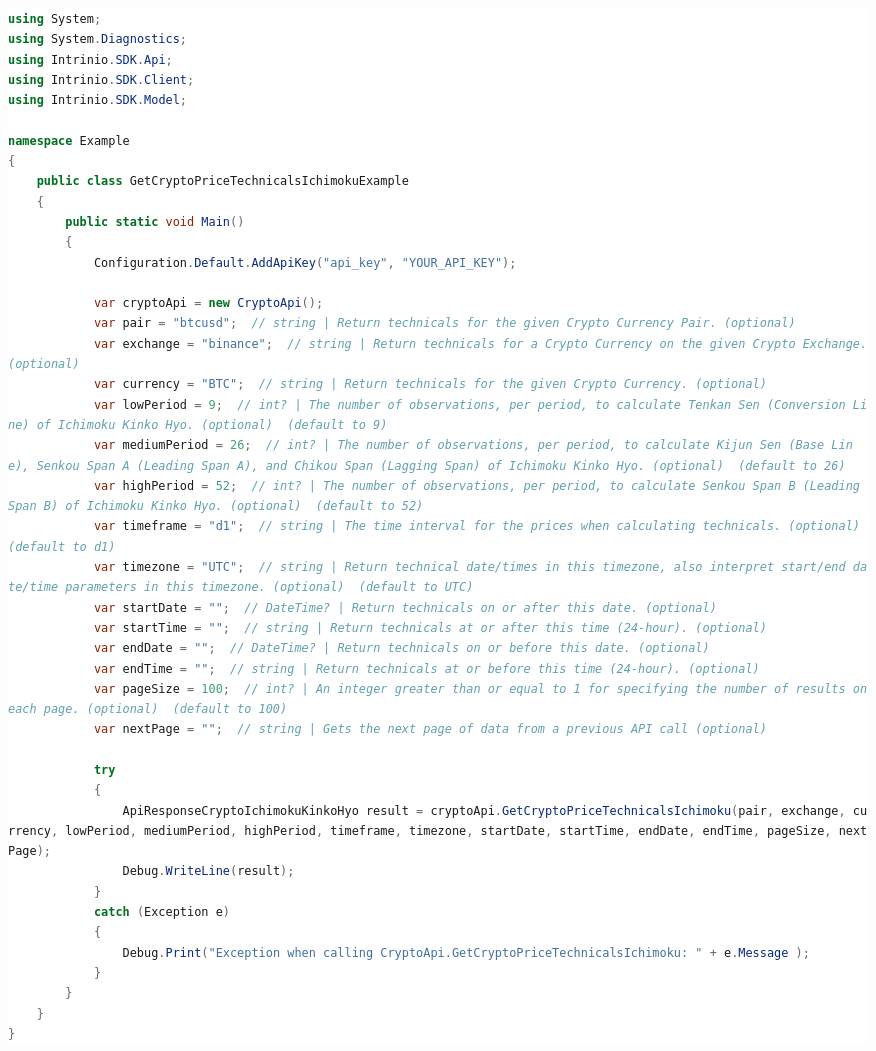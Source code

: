 [//]: # (START_CODE_EXAMPLE)

```csharp
using System;
using System.Diagnostics;
using Intrinio.SDK.Api;
using Intrinio.SDK.Client;
using Intrinio.SDK.Model;

namespace Example
{
    public class GetCryptoPriceTechnicalsIchimokuExample
    {
        public static void Main()
        {
            Configuration.Default.AddApiKey("api_key", "YOUR_API_KEY");

            var cryptoApi = new CryptoApi();
            var pair = "btcusd";  // string | Return technicals for the given Crypto Currency Pair. (optional) 
            var exchange = "binance";  // string | Return technicals for a Crypto Currency on the given Crypto Exchange. (optional) 
            var currency = "BTC";  // string | Return technicals for the given Crypto Currency. (optional) 
            var lowPeriod = 9;  // int? | The number of observations, per period, to calculate Tenkan Sen (Conversion Line) of Ichimoku Kinko Hyo. (optional)  (default to 9)
            var mediumPeriod = 26;  // int? | The number of observations, per period, to calculate Kijun Sen (Base Line), Senkou Span A (Leading Span A), and Chikou Span (Lagging Span) of Ichimoku Kinko Hyo. (optional)  (default to 26)
            var highPeriod = 52;  // int? | The number of observations, per period, to calculate Senkou Span B (Leading Span B) of Ichimoku Kinko Hyo. (optional)  (default to 52)
            var timeframe = "d1";  // string | The time interval for the prices when calculating technicals. (optional)  (default to d1)
            var timezone = "UTC";  // string | Return technical date/times in this timezone, also interpret start/end date/time parameters in this timezone. (optional)  (default to UTC)
            var startDate = "";  // DateTime? | Return technicals on or after this date. (optional) 
            var startTime = "";  // string | Return technicals at or after this time (24-hour). (optional) 
            var endDate = "";  // DateTime? | Return technicals on or before this date. (optional) 
            var endTime = "";  // string | Return technicals at or before this time (24-hour). (optional) 
            var pageSize = 100;  // int? | An integer greater than or equal to 1 for specifying the number of results on each page. (optional)  (default to 100)
            var nextPage = "";  // string | Gets the next page of data from a previous API call (optional) 

            try
            {
                ApiResponseCryptoIchimokuKinkoHyo result = cryptoApi.GetCryptoPriceTechnicalsIchimoku(pair, exchange, currency, lowPeriod, mediumPeriod, highPeriod, timeframe, timezone, startDate, startTime, endDate, endTime, pageSize, nextPage);
                Debug.WriteLine(result);
            }
            catch (Exception e)
            {
                Debug.Print("Exception when calling CryptoApi.GetCryptoPriceTechnicalsIchimoku: " + e.Message );
            }
        }
    }
}
```


[//]: # (START_OPERATION)
[//]: # (CLASS:Intrinio.SDK.Api.CryptoApi)
[//]: # (METHOD:GetCryptoBookAsks)
[//]: # (RETURN_TYPE:Intrinio.SDK.Model.ApiResponseCryptoBookAsks)
[//]: # (RETURN_TYPE_KIND:object)
[//]: # (RETURN_TYPE_DOC:ApiResponseCryptoBookAsks.md)
[//]: # (OPERATION:GetCryptoBookAsks_v2)
[//]: # (ENDPOINT:/crypto/book/asks)
[//]: # (DOCUMENT_LINK:CryptoApi.md#getcryptobookasks)
[//]: # (START_OVERVIEW)
[//]: # (END_OVERVIEW)
[//]: # (END_CODE_EXAMPLE)
[//]: # (START_PARAMETERS)
[//]: # (END_PARAMETERS)
[//]: # (END_OPERATION)
[//]: # (START_OPERATION)
[//]: # (CLASS:Intrinio.SDK.Api.CryptoApi)
[//]: # (METHOD:GetCryptoBookBids)
[//]: # (RETURN_TYPE:Intrinio.SDK.Model.ApiResponseCryptoBookBids)
[//]: # (RETURN_TYPE_KIND:object)
[//]: # (RETURN_TYPE_DOC:ApiResponseCryptoBookBids.md)
[//]: # (OPERATION:GetCryptoBookBids_v2)
[//]: # (ENDPOINT:/crypto/book/bids)
[//]: # (DOCUMENT_LINK:CryptoApi.md#getcryptobookbids)
[//]: # (START_OVERVIEW)
[//]: # (END_OVERVIEW)
[//]: # (END_CODE_EXAMPLE)
[//]: # (START_PARAMETERS)
[//]: # (END_PARAMETERS)
[//]: # (END_OPERATION)
[//]: # (START_OPERATION)
[//]: # (CLASS:Intrinio.SDK.Api.CryptoApi)
[//]: # (METHOD:GetCryptoBookSummary)
[//]: # (RETURN_TYPE:Intrinio.SDK.Model.ApiResponseCryptoBook)
[//]: # (RETURN_TYPE_KIND:object)
[//]: # (RETURN_TYPE_DOC:ApiResponseCryptoBook.md)
[//]: # (OPERATION:GetCryptoBookSummary_v2)
[//]: # (ENDPOINT:/crypto/book)
[//]: # (DOCUMENT_LINK:CryptoApi.md#getcryptobooksummary)
[//]: # (START_OVERVIEW)
[//]: # (END_OVERVIEW)
[//]: # (END_CODE_EXAMPLE)
[//]: # (START_PARAMETERS)
[//]: # (END_PARAMETERS)
[//]: # (END_OPERATION)
[//]: # (START_OPERATION)
[//]: # (CLASS:Intrinio.SDK.Api.CryptoApi)
[//]: # (METHOD:GetCryptoCurrencies)
[//]: # (RETURN_TYPE:Intrinio.SDK.Model.ApiResponseCryptoCurrencies)
[//]: # (RETURN_TYPE_KIND:object)
[//]: # (RETURN_TYPE_DOC:ApiResponseCryptoCurrencies.md)
[//]: # (OPERATION:GetCryptoCurrencies_v2)
[//]: # (ENDPOINT:/crypto/currencies)
[//]: # (DOCUMENT_LINK:CryptoApi.md#getcryptocurrencies)
[//]: # (START_OVERVIEW)
[//]: # (END_OVERVIEW)
[//]: # (END_CODE_EXAMPLE)
[//]: # (START_PARAMETERS)
[//]: # (END_PARAMETERS)
[//]: # (END_OPERATION)
[//]: # (START_OPERATION)
[//]: # (CLASS:Intrinio.SDK.Api.CryptoApi)
[//]: # (METHOD:GetCryptoExchanges)
[//]: # (RETURN_TYPE:Intrinio.SDK.Model.ApiResponseCryptoExchanges)
[//]: # (RETURN_TYPE_KIND:object)
[//]: # (RETURN_TYPE_DOC:ApiResponseCryptoExchanges.md)
[//]: # (OPERATION:GetCryptoExchanges_v2)
[//]: # (ENDPOINT:/crypto/exchanges)
[//]: # (DOCUMENT_LINK:CryptoApi.md#getcryptoexchanges)
[//]: # (START_OVERVIEW)
[//]: # (END_OVERVIEW)
[//]: # (END_CODE_EXAMPLE)
[//]: # (START_PARAMETERS)
[//]: # (END_PARAMETERS)
[//]: # (END_OPERATION)
[//]: # (START_OPERATION)
[//]: # (CLASS:Intrinio.SDK.Api.CryptoApi)
[//]: # (METHOD:GetCryptoPairs)
[//]: # (RETURN_TYPE:Intrinio.SDK.Model.ApiResponseCryptoPairs)
[//]: # (RETURN_TYPE_KIND:object)
[//]: # (RETURN_TYPE_DOC:ApiResponseCryptoPairs.md)
[//]: # (OPERATION:GetCryptoPairs_v2)
[//]: # (ENDPOINT:/crypto/pairs)
[//]: # (DOCUMENT_LINK:CryptoApi.md#getcryptopairs)
[//]: # (START_OVERVIEW)
[//]: # (END_OVERVIEW)
[//]: # (END_CODE_EXAMPLE)
[//]: # (START_PARAMETERS)
[//]: # (END_PARAMETERS)
[//]: # (END_OPERATION)
[//]: # (START_OPERATION)
[//]: # (CLASS:Intrinio.SDK.Api.CryptoApi)
[//]: # (METHOD:GetCryptoPriceTechnicalsAdi)
[//]: # (RETURN_TYPE:Intrinio.SDK.Model.ApiResponseCryptoAccumulationDistributionIndex)
[//]: # (RETURN_TYPE_KIND:object)
[//]: # (RETURN_TYPE_DOC:ApiResponseCryptoAccumulationDistributionIndex.md)
[//]: # (OPERATION:GetCryptoPriceTechnicalsAdi_v2)
[//]: # (ENDPOINT:/crypto/prices/technicals/adi)
[//]: # (DOCUMENT_LINK:CryptoApi.md#getcryptopricetechnicalsadi)
[//]: # (START_OVERVIEW)
[//]: # (END_OVERVIEW)
[//]: # (END_CODE_EXAMPLE)
[//]: # (START_PARAMETERS)
[//]: # (END_PARAMETERS)
[//]: # (END_OPERATION)
[//]: # (START_OPERATION)
[//]: # (CLASS:Intrinio.SDK.Api.CryptoApi)
[//]: # (METHOD:GetCryptoPriceTechnicalsAdtv)
[//]: # (RETURN_TYPE:Intrinio.SDK.Model.ApiResponseCryptoAverageDailyTradingVolume)
[//]: # (RETURN_TYPE_KIND:object)
[//]: # (RETURN_TYPE_DOC:ApiResponseCryptoAverageDailyTradingVolume.md)
[//]: # (OPERATION:GetCryptoPriceTechnicalsAdtv_v2)
[//]: # (ENDPOINT:/crypto/prices/technicals/adtv)
[//]: # (DOCUMENT_LINK:CryptoApi.md#getcryptopricetechnicalsadtv)
[//]: # (START_OVERVIEW)
[//]: # (END_OVERVIEW)
[//]: # (END_CODE_EXAMPLE)
[//]: # (START_PARAMETERS)
[//]: # (END_PARAMETERS)
[//]: # (END_OPERATION)
[//]: # (START_OPERATION)
[//]: # (CLASS:Intrinio.SDK.Api.CryptoApi)
[//]: # (METHOD:GetCryptoPriceTechnicalsAdx)
[//]: # (RETURN_TYPE:Intrinio.SDK.Model.ApiResponseCryptoAverageDirectionalIndex)
[//]: # (RETURN_TYPE_KIND:object)
[//]: # (RETURN_TYPE_DOC:ApiResponseCryptoAverageDirectionalIndex.md)
[//]: # (OPERATION:GetCryptoPriceTechnicalsAdx_v2)
[//]: # (ENDPOINT:/crypto/prices/technicals/adx)
[//]: # (DOCUMENT_LINK:CryptoApi.md#getcryptopricetechnicalsadx)
[//]: # (START_OVERVIEW)
[//]: # (END_OVERVIEW)
[//]: # (END_CODE_EXAMPLE)
[//]: # (START_PARAMETERS)
[//]: # (END_PARAMETERS)
[//]: # (END_OPERATION)
[//]: # (START_OPERATION)
[//]: # (CLASS:Intrinio.SDK.Api.CryptoApi)
[//]: # (METHOD:GetCryptoPriceTechnicalsAo)
[//]: # (RETURN_TYPE:Intrinio.SDK.Model.ApiResponseCryptoAwesomeOscillator)
[//]: # (RETURN_TYPE_KIND:object)
[//]: # (RETURN_TYPE_DOC:ApiResponseCryptoAwesomeOscillator.md)
[//]: # (OPERATION:GetCryptoPriceTechnicalsAo_v2)
[//]: # (ENDPOINT:/crypto/prices/technicals/ao)
[//]: # (DOCUMENT_LINK:CryptoApi.md#getcryptopricetechnicalsao)
[//]: # (START_OVERVIEW)
[//]: # (END_OVERVIEW)
[//]: # (END_CODE_EXAMPLE)
[//]: # (START_PARAMETERS)
[//]: # (END_PARAMETERS)
[//]: # (END_OPERATION)
[//]: # (START_OPERATION)
[//]: # (CLASS:Intrinio.SDK.Api.CryptoApi)
[//]: # (METHOD:GetCryptoPriceTechnicalsAtr)
[//]: # (RETURN_TYPE:Intrinio.SDK.Model.ApiResponseCryptoAverageTrueRange)
[//]: # (RETURN_TYPE_KIND:object)
[//]: # (RETURN_TYPE_DOC:ApiResponseCryptoAverageTrueRange.md)
[//]: # (OPERATION:GetCryptoPriceTechnicalsAtr_v2)
[//]: # (ENDPOINT:/crypto/prices/technicals/atr)
[//]: # (DOCUMENT_LINK:CryptoApi.md#getcryptopricetechnicalsatr)
[//]: # (START_OVERVIEW)
[//]: # (END_OVERVIEW)
[//]: # (END_CODE_EXAMPLE)
[//]: # (START_PARAMETERS)
[//]: # (END_PARAMETERS)
[//]: # (END_OPERATION)
[//]: # (START_OPERATION)
[//]: # (CLASS:Intrinio.SDK.Api.CryptoApi)
[//]: # (METHOD:GetCryptoPriceTechnicalsBb)
[//]: # (RETURN_TYPE:Intrinio.SDK.Model.ApiResponseCryptoBollingerBands)
[//]: # (RETURN_TYPE_KIND:object)
[//]: # (RETURN_TYPE_DOC:ApiResponseCryptoBollingerBands.md)
[//]: # (OPERATION:GetCryptoPriceTechnicalsBb_v2)
[//]: # (ENDPOINT:/crypto/prices/technicals/bb)
[//]: # (DOCUMENT_LINK:CryptoApi.md#getcryptopricetechnicalsbb)
[//]: # (START_OVERVIEW)
[//]: # (END_OVERVIEW)
[//]: # (END_CODE_EXAMPLE)
[//]: # (START_PARAMETERS)
[//]: # (END_PARAMETERS)
[//]: # (END_OPERATION)
[//]: # (START_OPERATION)
[//]: # (CLASS:Intrinio.SDK.Api.CryptoApi)
[//]: # (METHOD:GetCryptoPriceTechnicalsCci)
[//]: # (RETURN_TYPE:Intrinio.SDK.Model.ApiResponseCryptoCommodityChannelIndex)
[//]: # (RETURN_TYPE_KIND:object)
[//]: # (RETURN_TYPE_DOC:ApiResponseCryptoCommodityChannelIndex.md)
[//]: # (OPERATION:GetCryptoPriceTechnicalsCci_v2)
[//]: # (ENDPOINT:/crypto/prices/technicals/cci)
[//]: # (DOCUMENT_LINK:CryptoApi.md#getcryptopricetechnicalscci)
[//]: # (START_OVERVIEW)
[//]: # (END_OVERVIEW)
[//]: # (END_CODE_EXAMPLE)
[//]: # (START_PARAMETERS)
[//]: # (END_PARAMETERS)
[//]: # (END_OPERATION)
[//]: # (START_OPERATION)
[//]: # (CLASS:Intrinio.SDK.Api.CryptoApi)
[//]: # (METHOD:GetCryptoPriceTechnicalsCmf)
[//]: # (RETURN_TYPE:Intrinio.SDK.Model.ApiResponseCryptoChaikinMoneyFlow)
[//]: # (RETURN_TYPE_KIND:object)
[//]: # (RETURN_TYPE_DOC:ApiResponseCryptoChaikinMoneyFlow.md)
[//]: # (OPERATION:GetCryptoPriceTechnicalsCmf_v2)
[//]: # (ENDPOINT:/crypto/prices/technicals/cmf)
[//]: # (DOCUMENT_LINK:CryptoApi.md#getcryptopricetechnicalscmf)
[//]: # (START_OVERVIEW)
[//]: # (END_OVERVIEW)
[//]: # (END_CODE_EXAMPLE)
[//]: # (START_PARAMETERS)
[//]: # (END_PARAMETERS)
[//]: # (END_OPERATION)
[//]: # (START_OPERATION)
[//]: # (CLASS:Intrinio.SDK.Api.CryptoApi)
[//]: # (METHOD:GetCryptoPriceTechnicalsDc)
[//]: # (RETURN_TYPE:Intrinio.SDK.Model.ApiResponseCryptoDonchianChannel)
[//]: # (RETURN_TYPE_KIND:object)
[//]: # (RETURN_TYPE_DOC:ApiResponseCryptoDonchianChannel.md)
[//]: # (OPERATION:GetCryptoPriceTechnicalsDc_v2)
[//]: # (ENDPOINT:/crypto/prices/technicals/dc)
[//]: # (DOCUMENT_LINK:CryptoApi.md#getcryptopricetechnicalsdc)
[//]: # (START_OVERVIEW)
[//]: # (END_OVERVIEW)
[//]: # (END_CODE_EXAMPLE)
[//]: # (START_PARAMETERS)
[//]: # (END_PARAMETERS)
[//]: # (END_OPERATION)
[//]: # (START_OPERATION)
[//]: # (CLASS:Intrinio.SDK.Api.CryptoApi)
[//]: # (METHOD:GetCryptoPriceTechnicalsDpo)
[//]: # (RETURN_TYPE:Intrinio.SDK.Model.ApiResponseCryptoDetrendedPriceOscillator)
[//]: # (RETURN_TYPE_KIND:object)
[//]: # (RETURN_TYPE_DOC:ApiResponseCryptoDetrendedPriceOscillator.md)
[//]: # (OPERATION:GetCryptoPriceTechnicalsDpo_v2)
[//]: # (ENDPOINT:/crypto/prices/technicals/dpo)
[//]: # (DOCUMENT_LINK:CryptoApi.md#getcryptopricetechnicalsdpo)
[//]: # (START_OVERVIEW)
[//]: # (END_OVERVIEW)
[//]: # (END_CODE_EXAMPLE)
[//]: # (START_PARAMETERS)
[//]: # (END_PARAMETERS)
[//]: # (END_OPERATION)
[//]: # (START_OPERATION)
[//]: # (CLASS:Intrinio.SDK.Api.CryptoApi)
[//]: # (METHOD:GetCryptoPriceTechnicalsEom)
[//]: # (RETURN_TYPE:Intrinio.SDK.Model.ApiResponseCryptoEaseOfMovement)
[//]: # (RETURN_TYPE_KIND:object)
[//]: # (RETURN_TYPE_DOC:ApiResponseCryptoEaseOfMovement.md)
[//]: # (OPERATION:GetCryptoPriceTechnicalsEom_v2)
[//]: # (ENDPOINT:/crypto/prices/technicals/eom)
[//]: # (DOCUMENT_LINK:CryptoApi.md#getcryptopricetechnicalseom)
[//]: # (START_OVERVIEW)
[//]: # (END_OVERVIEW)
[//]: # (END_CODE_EXAMPLE)
[//]: # (START_PARAMETERS)
[//]: # (END_PARAMETERS)
[//]: # (END_OPERATION)
[//]: # (START_OPERATION)
[//]: # (CLASS:Intrinio.SDK.Api.CryptoApi)
[//]: # (METHOD:GetCryptoPriceTechnicalsFi)
[//]: # (RETURN_TYPE:Intrinio.SDK.Model.ApiResponseCryptoForceIndex)
[//]: # (RETURN_TYPE_KIND:object)
[//]: # (RETURN_TYPE_DOC:ApiResponseCryptoForceIndex.md)
[//]: # (OPERATION:GetCryptoPriceTechnicalsFi_v2)
[//]: # (ENDPOINT:/crypto/prices/technicals/fi)
[//]: # (DOCUMENT_LINK:CryptoApi.md#getcryptopricetechnicalsfi)
[//]: # (START_OVERVIEW)
[//]: # (END_OVERVIEW)
[//]: # (END_CODE_EXAMPLE)
[//]: # (START_PARAMETERS)
[//]: # (END_PARAMETERS)
[//]: # (END_OPERATION)
[//]: # (START_OPERATION)
[//]: # (CLASS:Intrinio.SDK.Api.CryptoApi)
[//]: # (METHOD:GetCryptoPriceTechnicalsIchimoku)
[//]: # (RETURN_TYPE:Intrinio.SDK.Model.ApiResponseCryptoIchimokuKinkoHyo)
[//]: # (RETURN_TYPE_KIND:object)
[//]: # (RETURN_TYPE_DOC:ApiResponseCryptoIchimokuKinkoHyo.md)
[//]: # (OPERATION:GetCryptoPriceTechnicalsIchimoku_v2)
[//]: # (ENDPOINT:/crypto/prices/technicals/ichimoku)
[//]: # (DOCUMENT_LINK:CryptoApi.md#getcryptopricetechnicalsichimoku)
[//]: # (START_OVERVIEW)
[//]: # (END_OVERVIEW)
[//]: # (END_CODE_EXAMPLE)
[//]: # (START_PARAMETERS)
[//]: # (END_PARAMETERS)
[//]: # (END_OPERATION)
[//]: # (START_OPERATION)
[//]: # (CLASS:Intrinio.SDK.Api.CryptoApi)
[//]: # (METHOD:GetCryptoPriceTechnicalsKc)
[//]: # (RETURN_TYPE:Intrinio.SDK.Model.ApiResponseCryptoKeltnerChannel)
[//]: # (RETURN_TYPE_KIND:object)
[//]: # (RETURN_TYPE_DOC:ApiResponseCryptoKeltnerChannel.md)
[//]: # (OPERATION:GetCryptoPriceTechnicalsKc_v2)
[//]: # (ENDPOINT:/crypto/prices/technicals/kc)
[//]: # (DOCUMENT_LINK:CryptoApi.md#getcryptopricetechnicalskc)
[//]: # (START_OVERVIEW)
[//]: # (END_OVERVIEW)
[//]: # (END_CODE_EXAMPLE)
[//]: # (START_PARAMETERS)
[//]: # (END_PARAMETERS)
[//]: # (END_OPERATION)
[//]: # (START_OPERATION)
[//]: # (CLASS:Intrinio.SDK.Api.CryptoApi)
[//]: # (METHOD:GetCryptoPriceTechnicalsKst)
[//]: # (RETURN_TYPE:Intrinio.SDK.Model.ApiResponseCryptoKnowSureThing)
[//]: # (RETURN_TYPE_KIND:object)
[//]: # (RETURN_TYPE_DOC:ApiResponseCryptoKnowSureThing.md)
[//]: # (OPERATION:GetCryptoPriceTechnicalsKst_v2)
[//]: # (ENDPOINT:/crypto/prices/technicals/kst)
[//]: # (DOCUMENT_LINK:CryptoApi.md#getcryptopricetechnicalskst)
[//]: # (START_OVERVIEW)
[//]: # (END_OVERVIEW)
[//]: # (END_CODE_EXAMPLE)
[//]: # (START_PARAMETERS)
[//]: # (END_PARAMETERS)
[//]: # (END_OPERATION)
[//]: # (START_OPERATION)
[//]: # (CLASS:Intrinio.SDK.Api.CryptoApi)
[//]: # (METHOD:GetCryptoPriceTechnicalsMacd)
[//]: # (RETURN_TYPE:Intrinio.SDK.Model.ApiResponseCryptoMovingAverageConvergenceDivergence)
[//]: # (RETURN_TYPE_KIND:object)
[//]: # (RETURN_TYPE_DOC:ApiResponseCryptoMovingAverageConvergenceDivergence.md)
[//]: # (OPERATION:GetCryptoPriceTechnicalsMacd_v2)
[//]: # (ENDPOINT:/crypto/prices/technicals/macd)
[//]: # (DOCUMENT_LINK:CryptoApi.md#getcryptopricetechnicalsmacd)
[//]: # (START_OVERVIEW)
[//]: # (END_OVERVIEW)